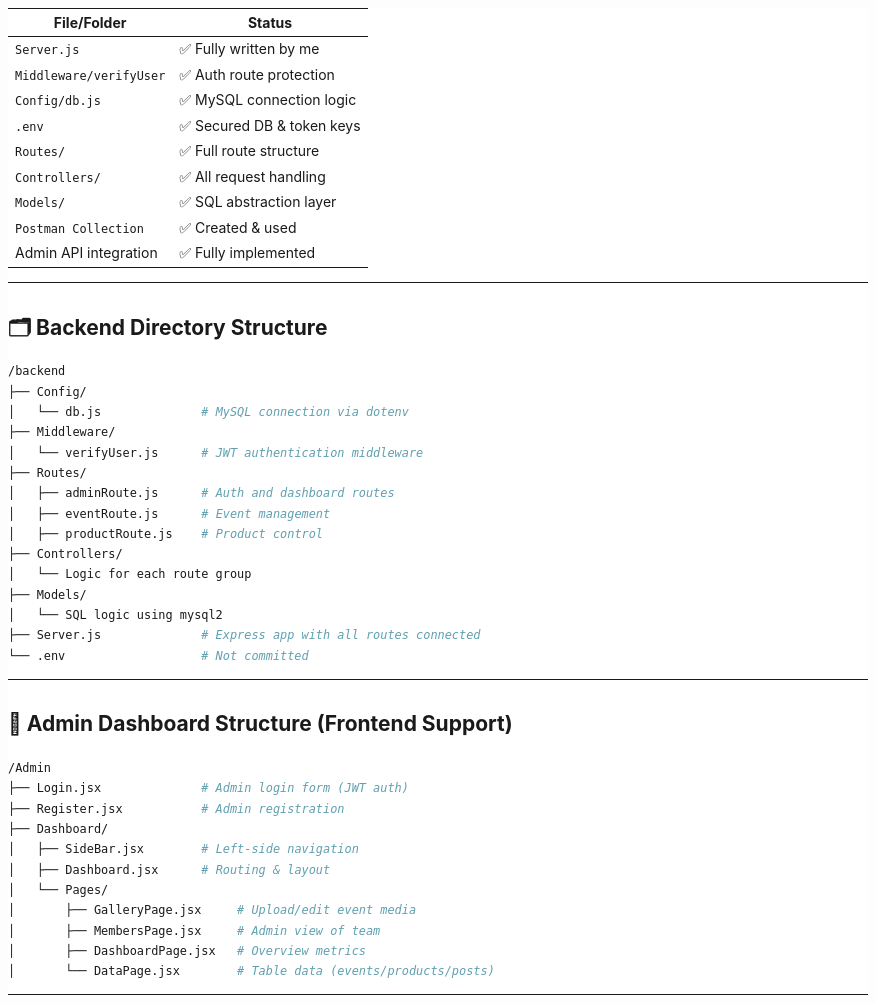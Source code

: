 | File/Folder              | Status                     |
|--------------------------|----------------------------|
| `Server.js`              | ✅ Fully written by me      |
| `Middleware/verifyUser`  | ✅ Auth route protection    |
| `Config/db.js`           | ✅ MySQL connection logic   |
| `.env`                   | ✅ Secured DB & token keys  |
| `Routes/`                | ✅ Full route structure     |
| `Controllers/`           | ✅ All request handling     |
| `Models/`                | ✅ SQL abstraction layer    |
| `Postman Collection`     | ✅ Created & used           |
| Admin API integration    | ✅ Fully implemented        |

---

## 🗂️ Backend Directory Structure

```bash
/backend
├── Config/
│   └── db.js              # MySQL connection via dotenv
├── Middleware/
│   └── verifyUser.js      # JWT authentication middleware
├── Routes/
│   ├── adminRoute.js      # Auth and dashboard routes
│   ├── eventRoute.js      # Event management
│   ├── productRoute.js    # Product control
├── Controllers/
│   └── Logic for each route group
├── Models/
│   └── SQL logic using mysql2
├── Server.js              # Express app with all routes connected
└── .env                   # Not committed
```

---

## 🧠 Admin Dashboard Structure (Frontend Support)

```bash
/Admin
├── Login.jsx              # Admin login form (JWT auth)
├── Register.jsx           # Admin registration
├── Dashboard/
│   ├── SideBar.jsx        # Left-side navigation
│   ├── Dashboard.jsx      # Routing & layout
│   └── Pages/
│       ├── GalleryPage.jsx     # Upload/edit event media
│       ├── MembersPage.jsx     # Admin view of team
│       ├── DashboardPage.jsx   # Overview metrics
│       └── DataPage.jsx        # Table data (events/products/posts)
```

---